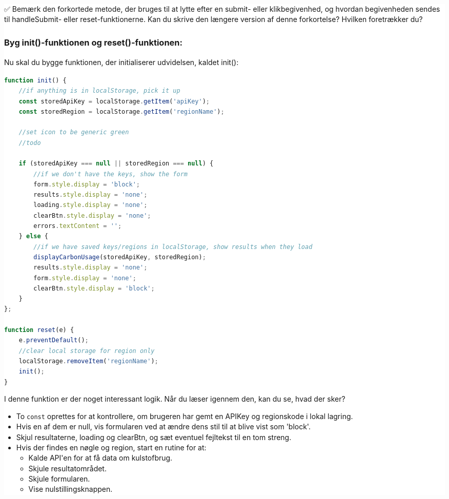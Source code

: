 ✅ Bemærk den forkortede metode, der bruges til at lytte efter en submit- eller klikbegivenhed, og hvordan begivenheden sendes til handleSubmit- eller reset-funktionerne. Kan du skrive den længere version af denne forkortelse? Hvilken foretrækker du?

### Byg init()-funktionen og reset()-funktionen:

Nu skal du bygge funktionen, der initialiserer udvidelsen, kaldet init():

```JavaScript
function init() {
	//if anything is in localStorage, pick it up
	const storedApiKey = localStorage.getItem('apiKey');
	const storedRegion = localStorage.getItem('regionName');

	//set icon to be generic green
	//todo

	if (storedApiKey === null || storedRegion === null) {
		//if we don't have the keys, show the form
		form.style.display = 'block';
		results.style.display = 'none';
		loading.style.display = 'none';
		clearBtn.style.display = 'none';
		errors.textContent = '';
	} else {
        //if we have saved keys/regions in localStorage, show results when they load
        displayCarbonUsage(storedApiKey, storedRegion);
		results.style.display = 'none';
		form.style.display = 'none';
		clearBtn.style.display = 'block';
	}
};

function reset(e) {
	e.preventDefault();
	//clear local storage for region only
	localStorage.removeItem('regionName');
	init();
}

```
I denne funktion er der noget interessant logik. Når du læser igennem den, kan du se, hvad der sker?

- To `const` oprettes for at kontrollere, om brugeren har gemt en APIKey og regionskode i lokal lagring.
- Hvis en af dem er null, vis formularen ved at ændre dens stil til at blive vist som 'block'.
- Skjul resultaterne, loading og clearBtn, og sæt eventuel fejltekst til en tom streng.
- Hvis der findes en nøgle og region, start en rutine for at:
  - Kalde API'en for at få data om kulstofbrug.
  - Skjule resultatområdet.
  - Skjule formularen.
  - Vise nulstillingsknappen.
